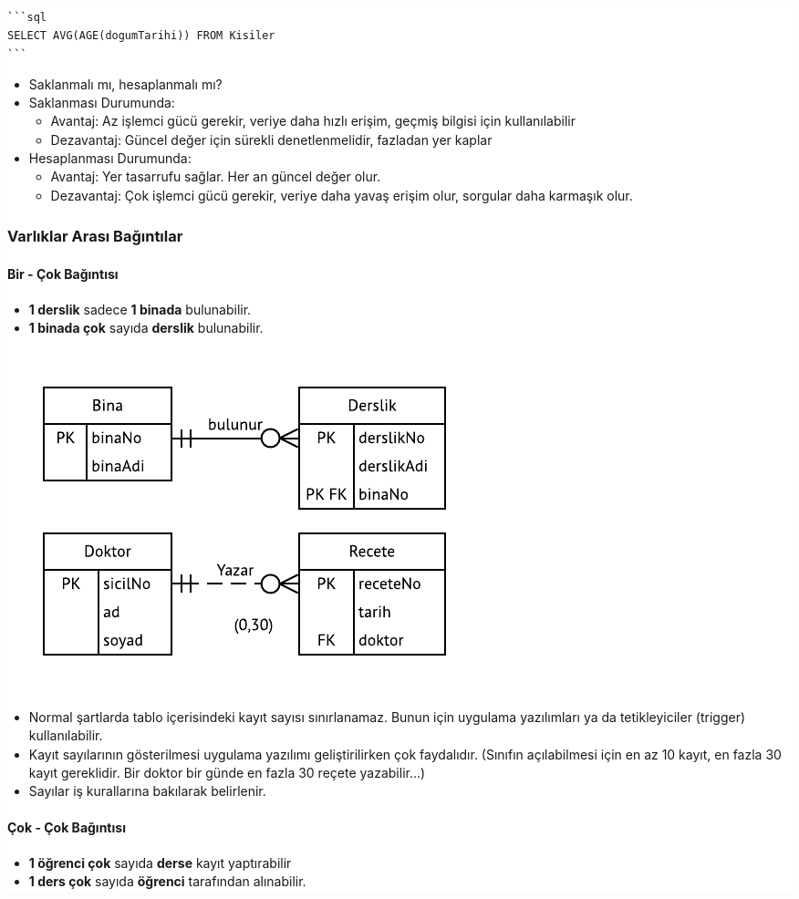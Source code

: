     ```sql
    SELECT AVG(AGE(dogumTarihi)) FROM Kisiler
    ```

  * Saklanmalı mı, hesaplanmalı mı?
* Saklanması Durumunda:
  * Avantaj: Az işlemci gücü gerekir, veriye daha hızlı erişim, geçmiş bilgisi için kullanılabilir
  * Dezavantaj: Güncel değer için sürekli denetlenmelidir, fazladan yer kaplar
* Hesaplanması Durumunda:
  * Avantaj: Yer tasarrufu sağlar. Her an güncel değer olur.
  * Dezavantaj: Çok işlemci gücü gerekir, veriye daha yavaş erişim olur, sorgular daha karmaşık olur.

### Varlıklar Arası Bağıntılar

#### Bir - Çok Bağıntısı

* **1 derslik** sadece **1 binada** bulunabilir.
* **1 binada çok** sayıda **derslik** bulunabilir.

![](.gitbook/assets/BirCokBagintisi.png)

* Normal şartlarda tablo içerisindeki kayıt sayısı sınırlanamaz. Bunun için uygulama yazılımları ya da tetikleyiciler \(trigger\) kullanılabilir.
* Kayıt sayılarının gösterilmesi uygulama yazılımı geliştirilirken çok faydalıdır. \(Sınıfın açılabilmesi için en az 10 kayıt, en fazla 30 kayıt gereklidir. Bir doktor bir günde en fazla 30 reçete yazabilir...\)
* Sayılar iş kurallarına bakılarak belirlenir.

#### Çok - Çok Bağıntısı

* **1 öğrenci çok** sayıda **derse** kayıt yaptırabilir
* **1 ders  çok**  sayıda **öğrenci** tarafından alınabilir.
